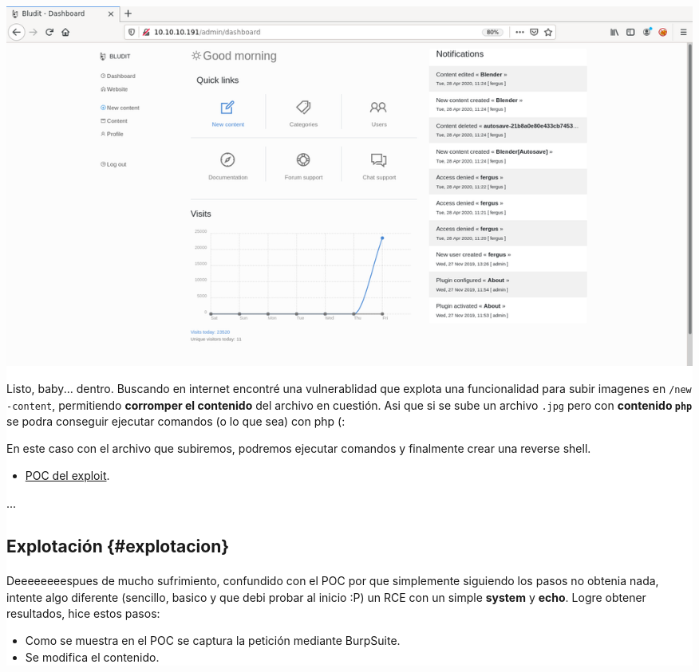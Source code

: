 ![fergusdashboard](https://raw.githubusercontent.com/lanzt/blog/main/assets/images/HTB/blunder/fergusdashboard.png)

Listo, baby... dentro. Buscando en internet encontré una vulnerablidad que explota una funcionalidad para subir imagenes en `/new-content`, permitiendo **corromper el contenido** del archivo en cuestión. Asi que si se sube un archivo `.jpg` pero con **contenido `php`** se podra conseguir ejecutar comandos (o lo que sea) con php (:

En este caso con el archivo que subiremos, podremos ejecutar comandos y finalmente crear una reverse shell.

* [POC del exploit](https://github.com/bludit/bludit/issues/1081).

...

## Explotación {#explotacion}

Deeeeeeeespues de mucho sufrimiento, confundido con el POC por que simplemente siguiendo los pasos no obtenia nada, intente algo diferente (sencillo, basico y que debi probar al inicio :P) un RCE con un simple **system** y **echo**. Logre obtener resultados, hice estos pasos:

* Como se muestra en el POC se captura la petición mediante BurpSuite.
* Se modifica el contenido.
